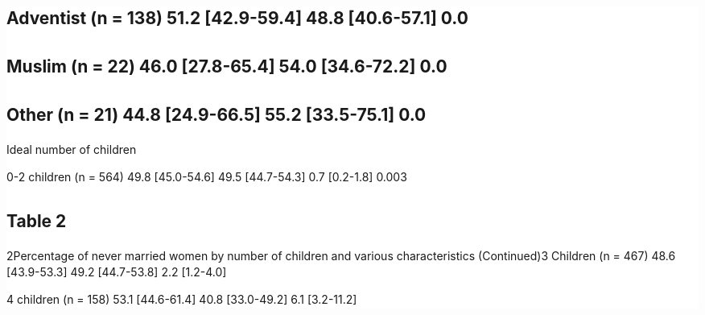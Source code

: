 Adventist (n = 138) 
51.2 
[42.9-59.4] 
48.8 
[40.6-57.1] 
0.0 
-

Muslim (n = 22) 
46.0 
[27.8-65.4] 
54.0 
[34.6-72.2] 
0.0 
-

Other (n = 21) 
44.8 
[24.9-66.5] 
55.2 
[33.5-75.1] 
0.0 
-

Ideal number of children 

0-2 children (n = 564) 
49.8 
[45.0-54.6] 
49.5 
[44.7-54.3] 
0.7 
[0.2-1.8] 
0.003 


## Table 2
2Percentage of never married women by number of children and various characteristics (Continued)3 Children (n = 467) 
48.6 
[43.9-53.3] 
49.2 
[44.7-53.8] 
2.2 
[1.2-4.0] 

4 children (n = 158) 
53.1 
[44.6-61.4] 
40.8 
[33.0-49.2] 
6.1 
[3.2-11.2] 
